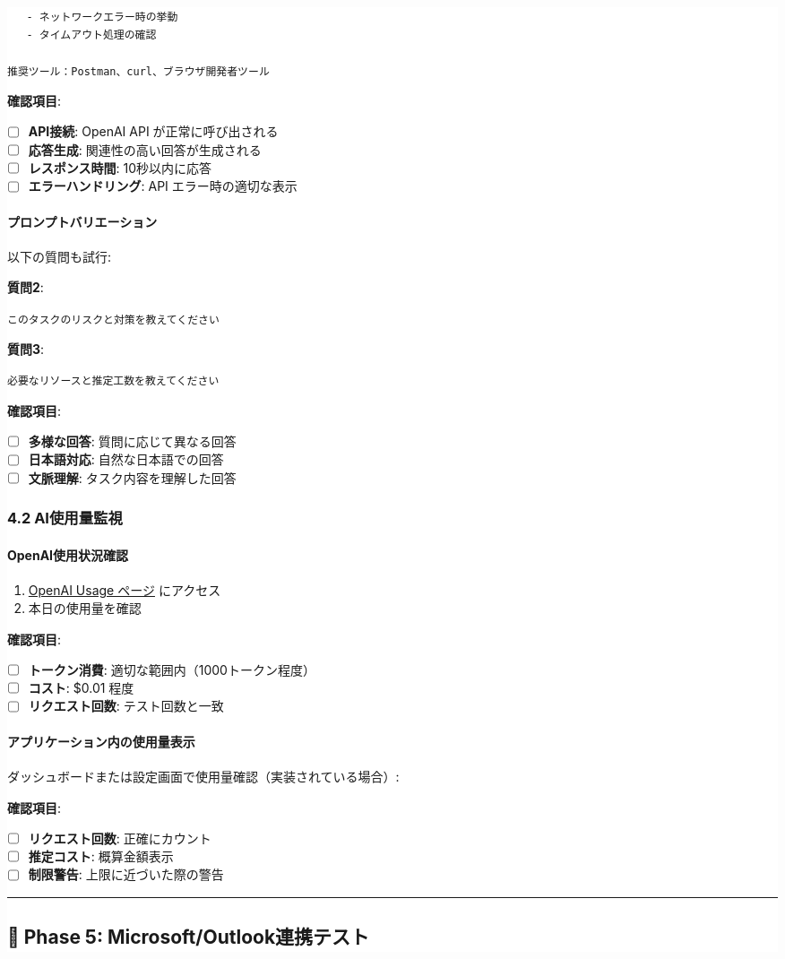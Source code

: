 ```
   - ネットワークエラー時の挙動
   - タイムアウト処理の確認

推奨ツール：Postman、curl、ブラウザ開発者ツール
```

**確認項目**:
- [ ] **API接続**: OpenAI API が正常に呼び出される
- [ ] **応答生成**: 関連性の高い回答が生成される
- [ ] **レスポンス時間**: 10秒以内に応答
- [ ] **エラーハンドリング**: API エラー時の適切な表示

#### プロンプトバリエーション

以下の質問も試行:

**質問2**:
```
このタスクのリスクと対策を教えてください
```

**質問3**:  
```
必要なリソースと推定工数を教えてください
```

**確認項目**:
- [ ] **多様な回答**: 質問に応じて異なる回答
- [ ] **日本語対応**: 自然な日本語での回答
- [ ] **文脈理解**: タスク内容を理解した回答

### 4.2 AI使用量監視

#### OpenAI使用状況確認

1. [OpenAI Usage ページ](https://platform.openai.com/usage) にアクセス
2. 本日の使用量を確認

**確認項目**:
- [ ] **トークン消費**: 適切な範囲内（1000トークン程度）
- [ ] **コスト**: $0.01 程度
- [ ] **リクエスト回数**: テスト回数と一致

#### アプリケーション内の使用量表示

ダッシュボードまたは設定画面で使用量確認（実装されている場合）:

**確認項目**:
- [ ] **リクエスト回数**: 正確にカウント
- [ ] **推定コスト**: 概算金額表示
- [ ] **制限警告**: 上限に近づいた際の警告

---

## 📧 Phase 5: Microsoft/Outlook連携テスト
